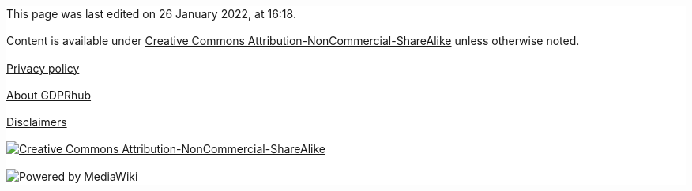 This page was last edited on 26 January 2022, at 16:18.

Content is available under [Creative Commons Attribution-NonCommercial-ShareAlike](https://creativecommons.org/licenses/by-nc-sa/4.0/) unless otherwise noted.

[Privacy policy](/index.php?title=GDPRhub:Privacy_policy)

[About GDPRhub](/index.php?title=GDPRhub:About)

[Disclaimers](/index.php?title=GDPRhub:General_disclaimer)

[![Creative Commons Attribution-NonCommercial-ShareAlike](/resources/assets/licenses/cc-by-nc-sa.png)](https://creativecommons.org/licenses/by-nc-sa/4.0/)

[![Powered by MediaWiki](/resources/assets/poweredby_mediawiki_88x31.png)](https://www.mediawiki.org/)
